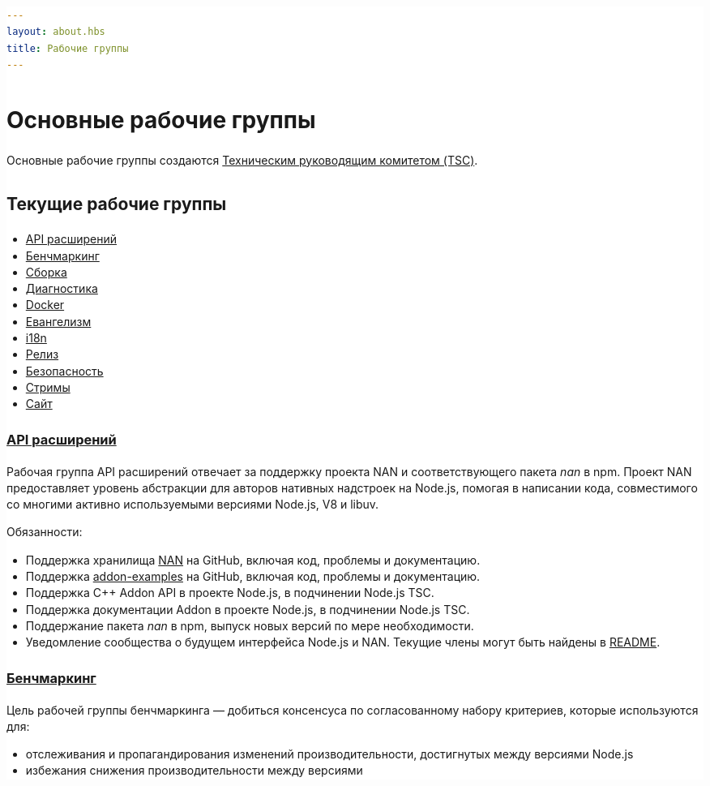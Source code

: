 ```yaml
---
layout: about.hbs
title: Рабочие группы
---
```


# Основные рабочие группы


Основные рабочие группы создаются [Техническим руководящим комитетом (TSC)](https://github.com/nodejs/TSC/blob/master/TSC-Charter.md).

## Текущие рабочие группы

* [API расширений](#addon-api)
* [Бенчмаркинг](#benchmarking)
* [Сборка](#build)
* [Диагностика](#diagnostics)
* [Docker](#docker)
* [Евангелизм](#evangelism)
* [i18n](#i18n)
* [Релиз](#release)
* [Безопасность](#security)
* [Стримы](#streams)
* [Сайт](#website)

###  [API расширений](https://github.com/nodejs/nan)

Рабочая группа API расширений отвечает за поддержку проекта NAN и соответствующего пакета
_nan_ в npm. Проект NAN предоставляет уровень абстракции для авторов нативных надстроек на Node.js,
помогая в написании кода, совместимого со многими активно используемыми версиями Node.js, V8 и libuv.

Обязанности:
* Поддержка хранилища [NAN](https://github.com/nodejs/nan) на GitHub, включая код, проблемы и документацию.
* Поддержка [addon-examples](https://github.com/nodejs/node-addon-examples) на GitHub, включая код,
  проблемы и документацию.
* Поддержка C++ Addon API в проекте Node.js, в подчинении Node.js TSC.
* Поддержка документации Addon в проекте Node.js, в подчинении Node.js TSC.
* Поддержание пакета _nan_ в npm, выпуск новых версий по мере необходимости.
* Уведомление сообщества о будущем интерфейса Node.js и NAN.
Текущие члены могут быть найдены в [README](https://github.com/nodejs/nan#collaborators).

###  [Бенчмаркинг](https://github.com/nodejs/benchmarking)

Цель рабочей группы бенчмаркинга ― добиться консенсуса по согласованному набору критериев, которые используются для:

* отслеживания и пропагандирования изменений производительности, достигнутых между версиями Node.js
* избежания снижения производительности между версиями
